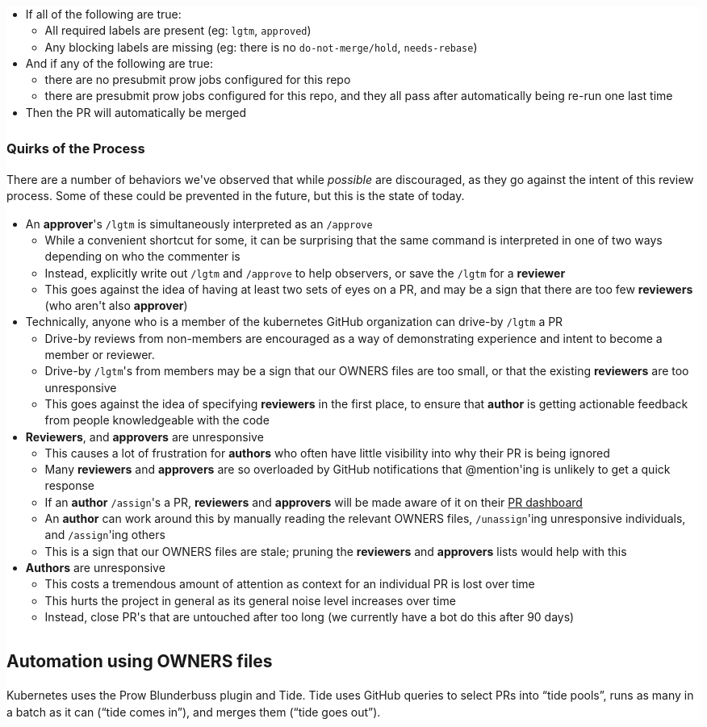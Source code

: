   - If all of the following are true:
    - All required labels are present (eg: `lgtm`, `approved`)
    - Any blocking labels are missing (eg: there is no `do-not-merge/hold`, `needs-rebase`)
  - And if any of the following are true:
    - there are no presubmit prow jobs configured for this repo
    - there are presubmit prow jobs configured for this repo, and they all pass after automatically
      being re-run one last time
  - Then the PR will automatically be merged

### Quirks of the Process

There are a number of behaviors we've observed that while _possible_ are discouraged, as they go
against the intent of this review process.  Some of these could be prevented in the future, but this
is the state of today.

- An **approver**'s `/lgtm` is simultaneously interpreted as an `/approve`
  - While a convenient shortcut for some, it can be surprising that the same command is interpreted
    in one of two ways depending on who the commenter is
  - Instead, explicitly write out `/lgtm` and `/approve` to help observers, or save the `/lgtm` for
    a **reviewer**
  - This goes against the idea of having at least two sets of eyes on a PR, and may be a sign that
    there are too few **reviewers** (who aren't also **approver**)
- Technically, anyone who is a member of the kubernetes GitHub organization can drive-by `/lgtm` a
  PR
  - Drive-by reviews from non-members are encouraged as a way of demonstrating experience and
    intent to become a member or reviewer.
  - Drive-by `/lgtm`'s from members may be a sign that our OWNERS files are too small, or that the
    existing **reviewers** are too unresponsive
  - This goes against the idea of specifying **reviewers** in the first place, to ensure that
    **author** is getting actionable feedback from people knowledgeable with the code
- **Reviewers**, and **approvers** are unresponsive
  - This causes a lot of frustration for **authors** who often have little visibility into why their
    PR is being ignored
  - Many **reviewers** and **approvers** are so overloaded by GitHub notifications that @mention'ing
    is unlikely to get a quick response
  - If an **author** `/assign`'s a PR, **reviewers** and **approvers** will be made aware of it on
    their [PR dashboard](https://gubernator.k8s.io/pr)
  - An **author** can work around this by manually reading the relevant OWNERS files,
    `/unassign`'ing unresponsive individuals, and `/assign`'ing others
  - This is a sign that our OWNERS files are stale; pruning the **reviewers** and **approvers** lists
    would help with this
- **Authors** are unresponsive
  - This costs a tremendous amount of attention as context for an individual PR is lost over time
  - This hurts the project in general as its general noise level increases over time
  - Instead, close PR's that are untouched after too long (we currently have a bot do this after 90
    days)

## Automation using OWNERS files

Kubernetes uses the Prow Blunderbuss plugin and Tide.
Tide uses GitHub queries to select PRs into “tide pools”, runs as many in a
batch as it can (“tide comes in”), and merges them (“tide goes out”).
